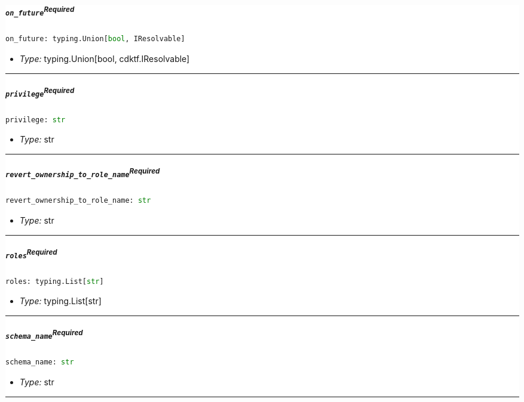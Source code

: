 
##### `on_future`<sup>Required</sup> <a name="on_future" id="@cdktf/provider-snowflake.sequenceGrant.SequenceGrant.property.onFuture"></a>

```python
on_future: typing.Union[bool, IResolvable]
```

- *Type:* typing.Union[bool, cdktf.IResolvable]

---

##### `privilege`<sup>Required</sup> <a name="privilege" id="@cdktf/provider-snowflake.sequenceGrant.SequenceGrant.property.privilege"></a>

```python
privilege: str
```

- *Type:* str

---

##### `revert_ownership_to_role_name`<sup>Required</sup> <a name="revert_ownership_to_role_name" id="@cdktf/provider-snowflake.sequenceGrant.SequenceGrant.property.revertOwnershipToRoleName"></a>

```python
revert_ownership_to_role_name: str
```

- *Type:* str

---

##### `roles`<sup>Required</sup> <a name="roles" id="@cdktf/provider-snowflake.sequenceGrant.SequenceGrant.property.roles"></a>

```python
roles: typing.List[str]
```

- *Type:* typing.List[str]

---

##### `schema_name`<sup>Required</sup> <a name="schema_name" id="@cdktf/provider-snowflake.sequenceGrant.SequenceGrant.property.schemaName"></a>

```python
schema_name: str
```

- *Type:* str

---